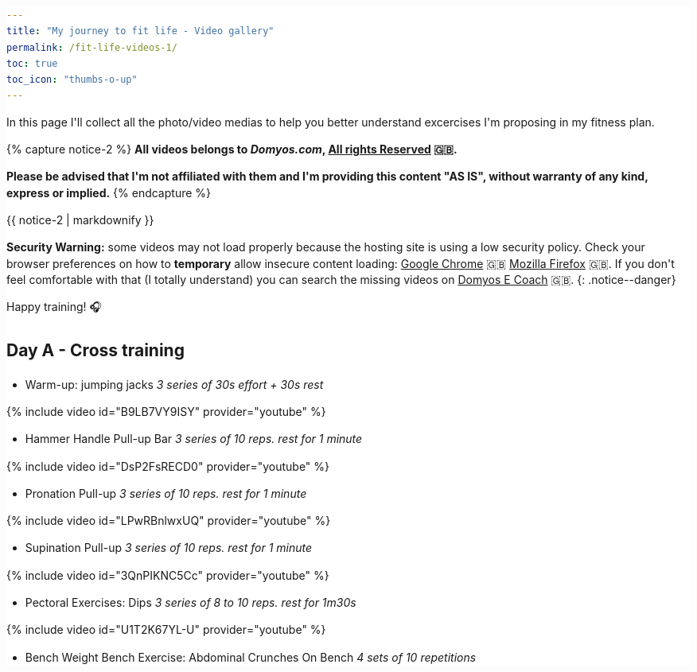 ```yaml
---
title: "My journey to fit life - Video gallery"
permalink: /fit-life-videos-1/
toc: true
toc_icon: "thumbs-o-up"
---
```


In this page I'll collect all the photo/video medias to help you better understand excercises I'm proposing in my fitness plan.

{% capture notice-2 %}
**All videos belongs to _Domyos.com_, <a href="https://www.domyos.co.uk/content/terms-use-%04domyoscouk" target="_blank" rel="noreferrer">All rights Reserved</a> :gb:.**

**Please be advised that I'm not affiliated with them and I'm providing this content "AS IS", without warranty of any kind, express or implied.**
{% endcapture %}
<div class="notice--warning">{{ notice-2 | markdownify }}</div>

**Security Warning:** some videos may not load properly because the hosting site is using a low security policy. Check your browser preferences on how to **temporary** allow insecure content loading: <a href="https://support.google.com/chrome/?p=unauthenticated" target="_blank" rel="noreferrer">Google Chrome</a> :gb: <a href="https://support.mozilla.org/t5/Protect-your-privacy/Mixed-content-blocking-in-Firefox/ta-p/10990" target="_blank" rel="noreferrer">Mozilla Firefox</a> :gb:. If you don't feel comfortable with that (I totally understand) you can search the missing videos on <a href="http://videos.domyos.co.uk/" target="_blank" rel="noreferrer">Domyos E Coach</a> :gb:.
{: .notice--danger}

Happy training! :headphones:

## Day A - Cross training

 * Warm-up: jumping jacks _3 series of 30s effort + 30s rest_

{% include video id="B9LB7VY9ISY" provider="youtube" %}

 * Hammer Handle Pull-up Bar _3 series of 10 reps. rest for 1 minute_

{% include video id="DsP2FsRECD0" provider="youtube" %}

 * Pronation Pull-up _3 series of 10 reps. rest for 1 minute_

{% include video id="LPwRBnlwxUQ" provider="youtube" %}

 * Supination Pull-up _3 series of 10 reps. rest for 1 minute_

{% include video id="3QnPIKNC5Cc" provider="youtube" %}

 * Pectoral Exercises: Dips _3 series of 8 to 10 reps. rest for 1m30s_

{% include video id="U1T2K67YL-U" provider="youtube" %}

 * Bench Weight Bench Exercise: Abdominal Crunches On Bench _4 sets of 10 repetitions_

<object type="application/x-shockwave-flash" id="myExperience2160572357001" width="100%" height="50%" class="BrightcoveExperience BrightcoveExperienceID_8971" seamlesstabbing="undefined" title="Adobe Flash Player" data="http://c.brightcove.com/services/viewer/federated_f9?&amp;width=100%25&amp;height=100%25&amp;flashID=myExperience2160572357001&amp;identifierClassName=BrightcoveExperienceID_8971&amp;bgcolor=%23FFFFFF&amp;wmode=transparent&amp;htmlFallback=true&amp;playerID=4687780475001&amp;playerKey=AQ~~%2CAAAEQzHfn_k~%2C1Z4cKvLiKIZ5cw8BBocL60eLwJtPafKW&amp;isVid=true&amp;isUI=true&amp;autoStart=true&amp;dynamicStreaming=true&amp;includeAPI=true&amp;templateLoadHandler=Dm.Player.Core.initialize&amp;%40videoPlayer=ref%3ADOMTV16630&amp;debuggerID=&amp;startTime=1487683162345"><param name="allowScriptAccess" value="always"><param name="allowFullScreen" value="true"><param name="seamlessTabbing" value="false"><param name="swliveconnect" value="true"><param name="wmode" value="transparent"><param name="quality" value="high"><param name="bgcolor" value="#FFFFFF"></object>

